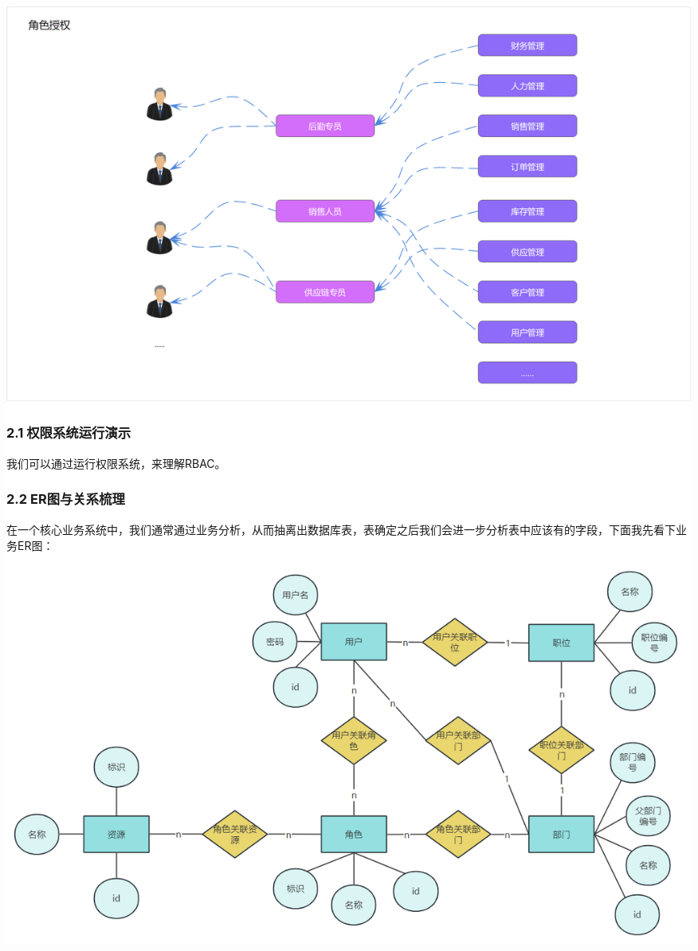 ![](./assets/image-20240407192427905-186.png)


### 2.1 权限系统运行演示

我们可以通过运行权限系统，来理解RBAC。


### 2.2 ER图与关系梳理

在一个核心业务系统中，我们通常通过业务分析，从而抽离出数据库表，表确定之后我们会进一步分析表中应该有的字段，下面我先看下业务ER图：

![](./assets/image-20240407192427905-187.png)

